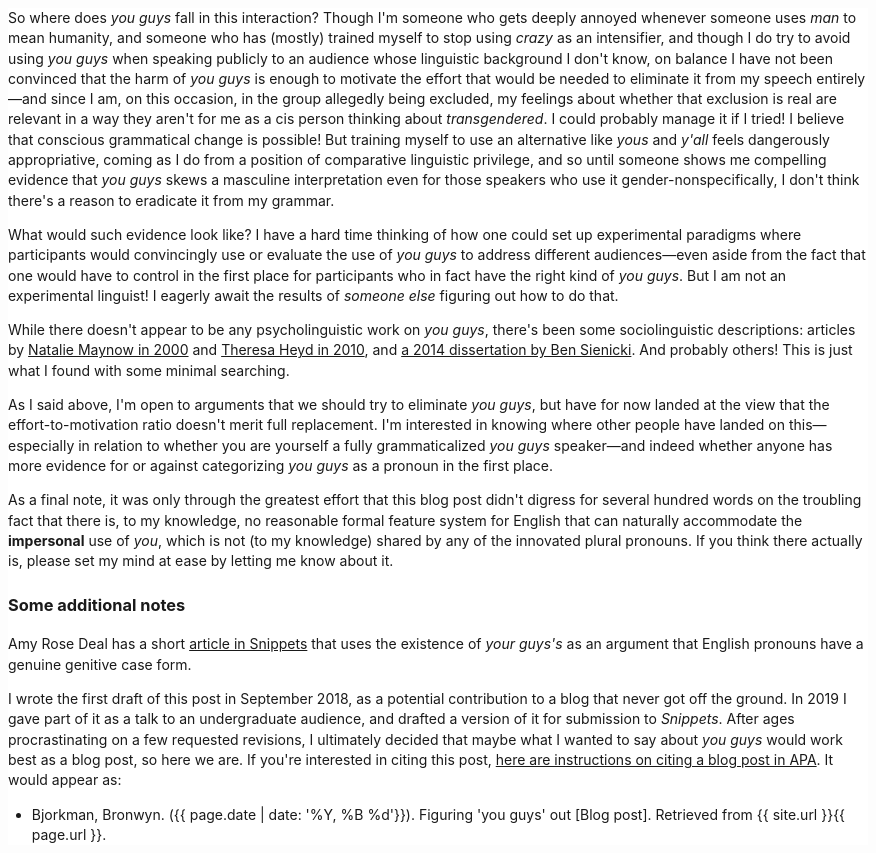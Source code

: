 So where does *you guys* fall in this interaction? Though I'm someone who gets deeply annoyed whenever someone uses *man* to mean humanity, and someone who has (mostly) trained myself to stop using *crazy* as an intensifier, and though I do try to avoid using *you guys* when speaking publicly to an audience whose linguistic background I don't know, on balance I have not been convinced that the harm of *you guys* is enough to motivate the effort that would be needed to eliminate it from my speech entirely—and since I am, on this occasion, in the group allegedly being excluded, my feelings about whether that exclusion is real are relevant in a way they aren't for me as a cis person thinking about *transgendered*. I could probably manage it if I tried! I believe that conscious grammatical change is possible! But training myself to use an alternative like *yous* and *y'all* feels dangerously appropriative, coming as I do from a position of comparative linguistic privilege, and so until someone shows me compelling evidence that *you guys* skews a masculine interpretation even for those speakers who use it gender-nonspecifically, I don't think there's a reason to eradicate it from my grammar.  

What would such evidence look like? I have a hard time thinking of how one could set up experimental paradigms where participants would convincingly use or evaluate the use of *you guys* to address different audiences—even aside from the fact that one would have to control in the first place for participants who in fact have the right kind of *you guys*. But I am not an experimental linguist! I eagerly await the results of *someone else* figuring out how to do that.

While there doesn't appear to be any psycholinguistic work on *you guys*, there's been some sociolinguistic descriptions: articles by [Natalie Maynow in 2000](https://doi.org/10.1215/00031283-75-4-416) and [Theresa Heyd in 2010](https://doi.org/10.1215/00031283-2010-002), and [a 2014 dissertation by Ben Sienicki](https://digitalrepository.unm.edu/ling_etds/31/?show=full). And probably others! This is just what I found with some minimal searching.

As I said above, I'm open to arguments that we should try to eliminate *you guys*, but have for now landed at the view that the effort-to-motivation ratio doesn't merit full replacement. I'm interested in knowing where other people have landed on this—especially in relation to whether you are yourself a fully grammaticalized *you guys* speaker—and indeed whether anyone has more evidence for or against categorizing *you guys* as a pronoun in the first place.

As a final note, it was only through the greatest effort that this blog post didn't digress for several hundred words on the troubling fact that there is, to my knowledge, no reasonable formal feature system for English that can naturally accommodate the **impersonal** use of *you*, which is not (to my knowledge) shared by any of the innovated plural pronouns. If you think there actually is, please set my mind at ease by letting me know about it.

### Some additional notes

Amy Rose Deal has a short [article in Snippets](https://www.ledonline.it/snippets/allegati/snippets13000.pdf) that uses the existence of *your guys's* as an argument that English pronouns have a genuine genitive case form.

I wrote the first draft of this post in September 2018, as a potential contribution to a blog that never got off the ground. In 2019 I gave part of it as a talk to an undergraduate audience, and drafted a version of it for submission to <i>Snippets</i>. After ages procrastinating on a few requested revisions, I ultimately decided that maybe what I wanted to say about *you guys* would work best as a blog post, so here we are. If you're interested in citing this post, [here are instructions on citing a blog post in APA](https://blog.apastyle.org/apastyle/2016/04/how-to-cite-a-blog-post-in-apa-style.html). It would appear as:

* Bjorkman, Bronwyn. ({{ page.date | date: '%Y, %B %d'}}). Figuring 'you guys' out [Blog post]. Retrieved from {{ site.url }}{{ page.url }}.
